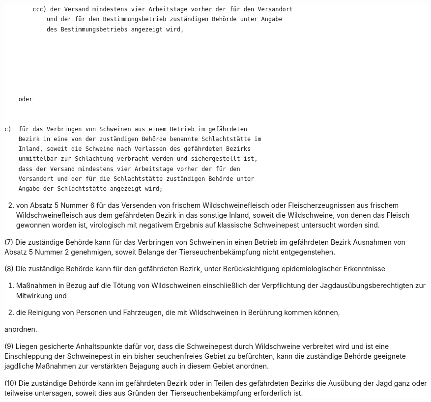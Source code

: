 
            ccc) der Versand mindestens vier Arbeitstage vorher der für den Versandort
                und der für den Bestimmungsbetrieb zuständigen Behörde unter Angabe
                des Bestimmungsbetriebs angezeigt wird,






        oder


    c)  für das Verbringen von Schweinen aus einem Betrieb im gefährdeten
        Bezirk in eine von der zuständigen Behörde benannte Schlachtstätte im
        Inland, soweit die Schweine nach Verlassen des gefährdeten Bezirks
        unmittelbar zur Schlachtung verbracht werden und sichergestellt ist,
        dass der Versand mindestens vier Arbeitstage vorher der für den
        Versandort und der für die Schlachtstätte zuständigen Behörde unter
        Angabe der Schlachtstätte angezeigt wird;





2.  von Absatz 5 Nummer 6 für das Versenden von frischem
    Wildschweinefleisch oder Fleischerzeugnissen aus frischem
    Wildschweinefleisch aus dem gefährdeten Bezirk in das sonstige Inland,
    soweit die Wildschweine, von denen das Fleisch gewonnen worden ist,
    virologisch mit negativem Ergebnis auf klassische Schweinepest
    untersucht worden sind.




(7) Die zuständige Behörde kann für das Verbringen von Schweinen in
einen Betrieb im gefährdeten Bezirk Ausnahmen von Absatz 5 Nummer 2
genehmigen, soweit Belange der Tierseuchenbekämpfung nicht
entgegenstehen.

(8) Die zuständige Behörde kann für den gefährdeten Bezirk, unter
Berücksichtigung epidemiologischer Erkenntnisse

1.  Maßnahmen in Bezug auf die Tötung von Wildschweinen einschließlich der
    Verpflichtung der Jagdausübungsberechtigten zur Mitwirkung und


2.  die Reinigung von Personen und Fahrzeugen, die mit Wildschweinen in
    Berührung kommen können,



anordnen.

(9) Liegen gesicherte Anhaltspunkte dafür vor, dass die Schweinepest
durch Wildschweine verbreitet wird und ist eine Einschleppung der
Schweinepest in ein bisher seuchenfreies Gebiet zu befürchten, kann
die zuständige Behörde geeignete jagdliche Maßnahmen zur verstärkten
Bejagung auch in diesem Gebiet anordnen.

(10) Die zuständige Behörde kann im gefährdeten Bezirk oder in Teilen
des gefährdeten Bezirks die Ausübung der Jagd ganz oder teilweise
untersagen, soweit dies aus Gründen der Tierseuchenbekämpfung
erforderlich ist.
